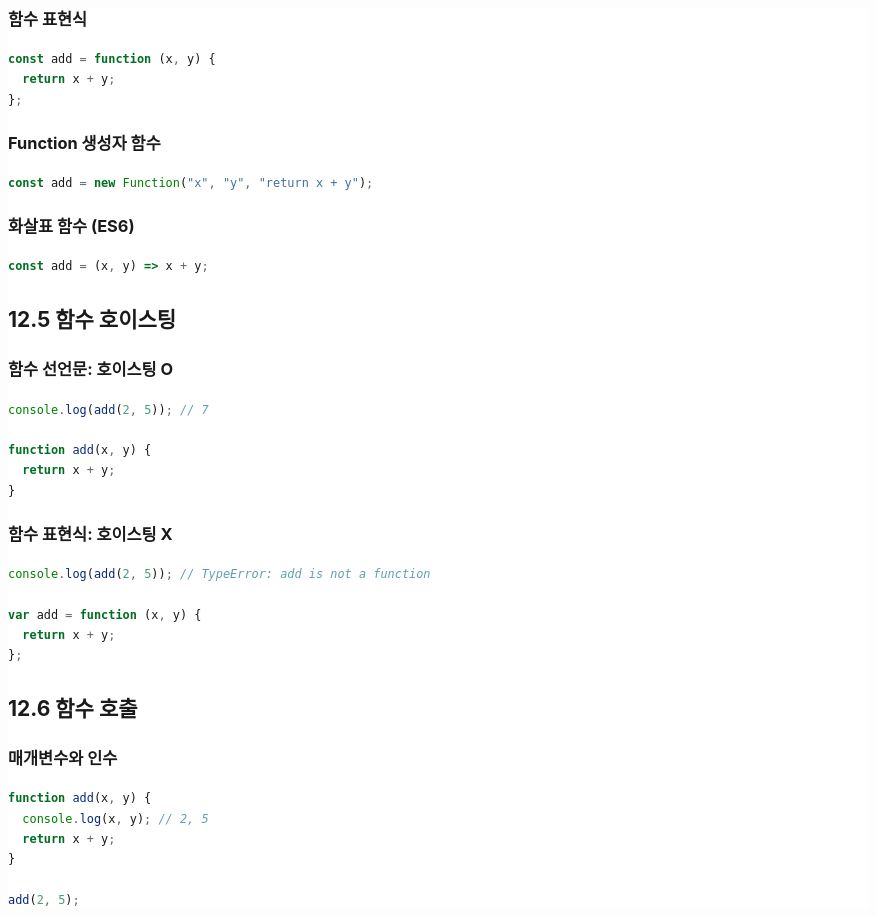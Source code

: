 ### 함수 표현식

```javascript
const add = function (x, y) {
  return x + y;
};
```

### Function 생성자 함수

```javascript
const add = new Function("x", "y", "return x + y");
```

### 화살표 함수 (ES6)

```javascript
const add = (x, y) => x + y;
```

## 12.5 함수 호이스팅

### 함수 선언문: 호이스팅 O

```javascript
console.log(add(2, 5)); // 7

function add(x, y) {
  return x + y;
}
```

### 함수 표현식: 호이스팅 X

```javascript
console.log(add(2, 5)); // TypeError: add is not a function

var add = function (x, y) {
  return x + y;
};
```

## 12.6 함수 호출

### 매개변수와 인수

```javascript
function add(x, y) {
  console.log(x, y); // 2, 5
  return x + y;
}

add(2, 5);
```
